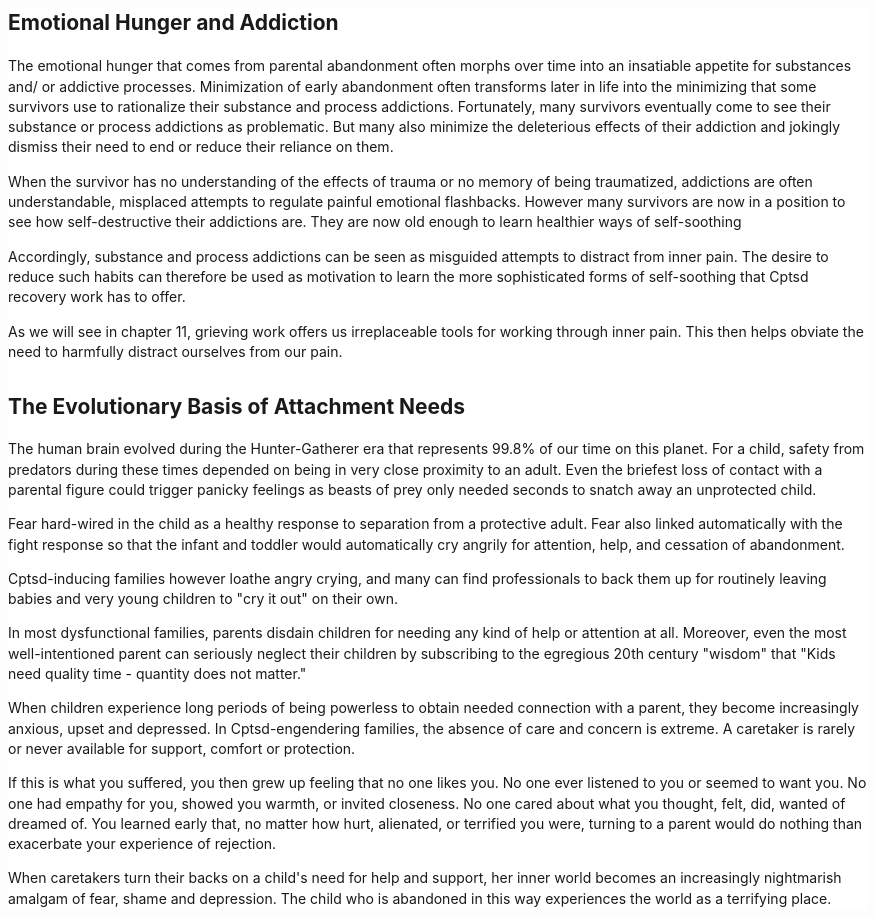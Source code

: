 ## Emotional Hunger and Addiction

The emotional hunger that comes from parental abandonment often morphs over time into an insatiable appetite for substances and/ or addictive processes. Minimization of early abandonment often transforms later in life into the minimizing that some survivors use to rationalize their substance and process addictions. Fortunately, many survivors eventually come to see their substance or process addictions as problematic. But many also minimize the deleterious effects of their addiction and jokingly dismiss their need to end or reduce their reliance on them.

When the survivor has no understanding of the effects of trauma or no memory of being traumatized, addictions are often understandable, misplaced attempts to regulate painful emotional flashbacks. However many survivors are now in a position to see how self-destructive their addictions are. They are now old enough to learn healthier ways of self-soothing

Accordingly, substance and process addictions can be seen as misguided attempts to distract from inner pain. The desire to reduce such habits can therefore be used as motivation to learn the more sophisticated forms of self-soothing that Cptsd recovery work has to offer.

As we will see in chapter 11, grieving work offers us irreplaceable tools for working through inner pain. This then helps obviate the need to harmfully distract ourselves from our pain.

## The Evolutionary Basis of Attachment Needs

The human brain evolved during the Hunter-Gatherer era that represents 99.8% of our time on this planet. For a child, safety from predators during these times depended on being in very close proximity to an adult. Even the briefest loss of contact with a parental figure could trigger panicky feelings as beasts of prey only needed seconds to snatch away an unprotected child.

Fear hard-wired in the child as a healthy response to separation from a protective adult. Fear also linked automatically with the fight response so that the infant and toddler would automatically cry angrily for attention, help, and cessation of abandonment.

Cptsd-inducing families however loathe angry crying, and many can find professionals to back them up for routinely leaving babies and very young children to "cry it out" on their own.

In most dysfunctional families, parents disdain children for needing any kind of help or attention at all. Moreover, even the most well-intentioned parent can seriously neglect their children by subscribing to the egregious 20th century "wisdom" that "Kids need quality time - quantity does not matter."

When children experience long periods of being powerless to obtain needed connection with a parent, they become increasingly anxious, upset and depressed. In Cptsd-engendering families, the absence of care and concern is extreme. A caretaker is rarely or never available for support, comfort or protection.

If this is what you suffered, you then grew up feeling that no one likes you. No one ever listened to you or seemed to want you. No one had empathy for you, showed you warmth, or invited closeness. No one cared about what you thought, felt, did, wanted of dreamed of. You learned early that, no matter how hurt, alienated, or terrified you were, turning to a parent would do nothing than exacerbate your experience of rejection.

When caretakers turn their backs on a child's need for help and support, her inner world becomes an increasingly nightmarish amalgam of fear, shame and depression. The child who is abandoned in this way experiences the world as a terrifying place.
